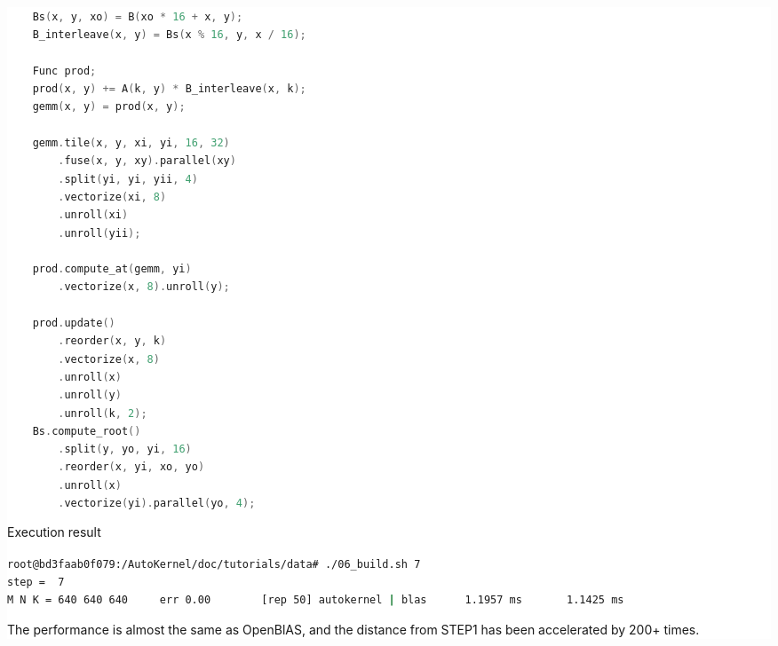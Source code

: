 ```cpp
    Bs(x, y, xo) = B(xo * 16 + x, y);
    B_interleave(x, y) = Bs(x % 16, y, x / 16);

    Func prod;
    prod(x, y) += A(k, y) * B_interleave(x, k);
    gemm(x, y) = prod(x, y);

    gemm.tile(x, y, xi, yi, 16, 32)
        .fuse(x, y, xy).parallel(xy)
        .split(yi, yi, yii, 4)
        .vectorize(xi, 8)
        .unroll(xi)
        .unroll(yii);

    prod.compute_at(gemm, yi)
        .vectorize(x, 8).unroll(y);

    prod.update()
        .reorder(x, y, k)
        .vectorize(x, 8)
        .unroll(x)
        .unroll(y)
        .unroll(k, 2);
    Bs.compute_root()
        .split(y, yo, yi, 16)
        .reorder(x, yi, xo, yo)
        .unroll(x)
        .vectorize(yi).parallel(yo, 4);
```
Execution result   
```bash
root@bd3faab0f079:/AutoKernel/doc/tutorials/data# ./06_build.sh 7
step =  7
M N K = 640 640 640     err 0.00        [rep 50] autokernel | blas      1.1957 ms       1.1425 ms
```
The performance is almost the same as OpenBlAS, and the distance from STEP1 has been accelerated by 200+ times.       
